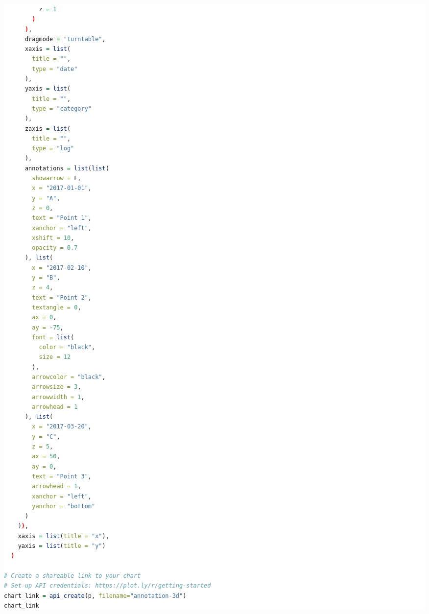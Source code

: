 ```r
          z = 1
        )
      ),
      dragmode = "turntable",
      xaxis = list(
        title = "",
        type = "date"
      ),
      yaxis = list(
        title = "",
        type = "category"
      ),
      zaxis = list(
        title = "",
        type = "log"
      ),
      annotations = list(list(
        showarrow = F,
        x = "2017-01-01",
        y = "A",
        z = 0,
        text = "Point 1",
        xanchor = "left",
        xshift = 10,
        opacity = 0.7
      ), list(
        x = "2017-02-10",
        y = "B",
        z = 4,
        text = "Point 2",
        textangle = 0,
        ax = 0,
        ay = -75,
        font = list(
          color = "black",
          size = 12
        ),
        arrowcolor = "black",
        arrowsize = 3,
        arrowwidth = 1,
        arrowhead = 1
      ), list(
        x = "2017-03-20",
        y = "C",
        z = 5,
        ax = 50,
        ay = 0,
        text = "Point 3",
        arrowhead = 1,
        xanchor = "left",
        yanchor = "bottom"
      )
    )),
    xaxis = list(title = "x"),
    yaxis = list(title = "y")
  )

# Create a shareable link to your chart
# Set up API credentials: https://plot.ly/r/getting-started
chart_link = api_create(p, filename="annotation-3d")
chart_link
```
